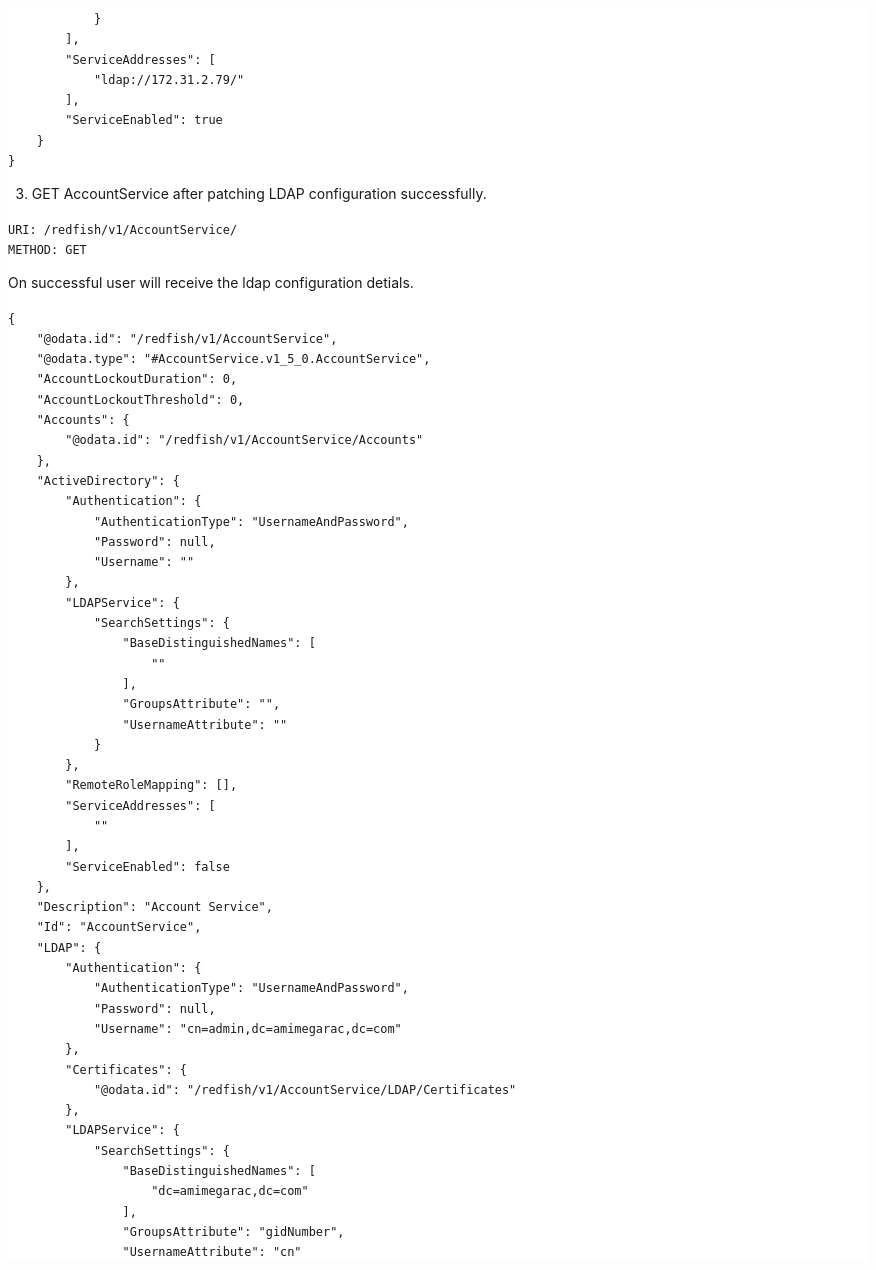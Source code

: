 ```
            }
        ],
        "ServiceAddresses": [
            "ldap://172.31.2.79/"
        ],
        "ServiceEnabled": true
    }
}
```

3. GET AccountService after patching LDAP configuration successfully.
```
URI: /redfish/v1/AccountService/
METHOD: GET
```
   On successful user will receive the ldap configuration detials.
```
{
    "@odata.id": "/redfish/v1/AccountService",
    "@odata.type": "#AccountService.v1_5_0.AccountService",
    "AccountLockoutDuration": 0,
    "AccountLockoutThreshold": 0,
    "Accounts": {
        "@odata.id": "/redfish/v1/AccountService/Accounts"
    },
    "ActiveDirectory": {
        "Authentication": {
            "AuthenticationType": "UsernameAndPassword",
            "Password": null,
            "Username": ""
        },
        "LDAPService": {
            "SearchSettings": {
                "BaseDistinguishedNames": [
                    ""
                ],
                "GroupsAttribute": "",
                "UsernameAttribute": ""
            }
        },
        "RemoteRoleMapping": [],
        "ServiceAddresses": [
            ""
        ],
        "ServiceEnabled": false
    },
    "Description": "Account Service",
    "Id": "AccountService",
    "LDAP": {
        "Authentication": {
            "AuthenticationType": "UsernameAndPassword",
            "Password": null,
            "Username": "cn=admin,dc=amimegarac,dc=com"
        },
        "Certificates": {
            "@odata.id": "/redfish/v1/AccountService/LDAP/Certificates"
        },
        "LDAPService": {
            "SearchSettings": {
                "BaseDistinguishedNames": [
                    "dc=amimegarac,dc=com"
                ],
                "GroupsAttribute": "gidNumber",
                "UsernameAttribute": "cn"
```